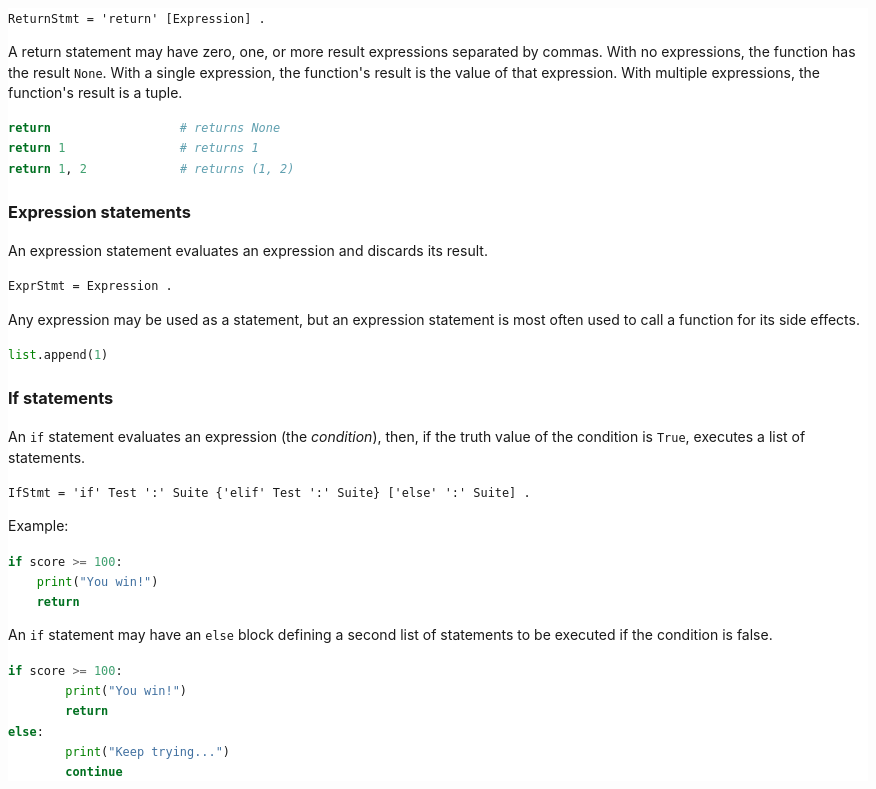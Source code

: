 ```text
ReturnStmt = 'return' [Expression] .
```

A return statement may have zero, one, or more
result expressions separated by commas.
With no expressions, the function has the result `None`.
With a single expression, the function's result is the value of that expression.
With multiple expressions, the function's result is a tuple.

```python
return                  # returns None
return 1                # returns 1
return 1, 2             # returns (1, 2)
```

### Expression statements

An expression statement evaluates an expression and discards its result.

```text
ExprStmt = Expression .
```

Any expression may be used as a statement, but an expression statement is
most often used to call a function for its side effects.

```python
list.append(1)
```

### If statements

An `if` statement evaluates an expression (the _condition_), then, if
the truth value of the condition is `True`, executes a list of
statements.

```text
IfStmt = 'if' Test ':' Suite {'elif' Test ':' Suite} ['else' ':' Suite] .
```

Example:

```python
if score >= 100:
    print("You win!")
    return
```

An `if` statement may have an `else` block defining a second list of
statements to be executed if the condition is false.

```python
if score >= 100:
        print("You win!")
        return
else:
        print("Keep trying...")
        continue
```
